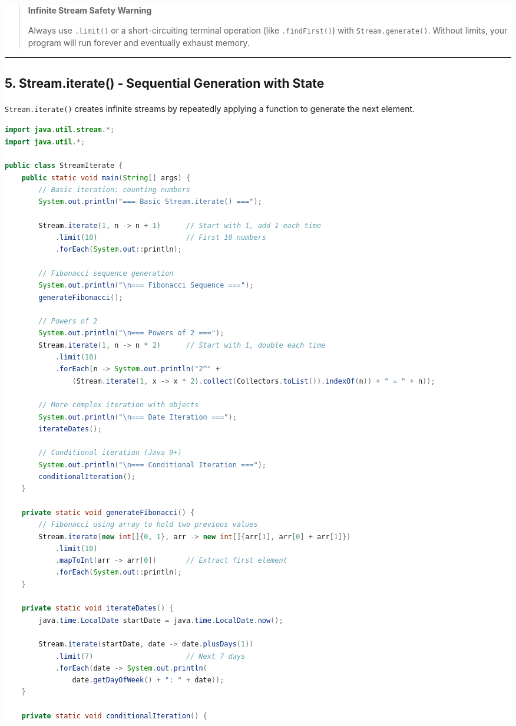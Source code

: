> **Infinite Stream Safety Warning**
>
> Always use `.limit()` or a short-circuiting terminal operation (like `.findFirst()`) with `Stream.generate()`. Without limits, your program will run forever and eventually exhaust memory.

---

## 5. Stream.iterate() - Sequential Generation with State

`Stream.iterate()` creates infinite streams by repeatedly applying a function to generate the next element.

```java
import java.util.stream.*;
import java.util.*;

public class StreamIterate {
    public static void main(String[] args) {
        // Basic iteration: counting numbers
        System.out.println("=== Basic Stream.iterate() ===");
      
        Stream.iterate(1, n -> n + 1)      // Start with 1, add 1 each time
            .limit(10)                     // First 10 numbers
            .forEach(System.out::println);
      
        // Fibonacci sequence generation
        System.out.println("\n=== Fibonacci Sequence ===");
        generateFibonacci();
      
        // Powers of 2
        System.out.println("\n=== Powers of 2 ===");
        Stream.iterate(1, n -> n * 2)      // Start with 1, double each time
            .limit(10)
            .forEach(n -> System.out.println("2^" + 
                (Stream.iterate(1, x -> x * 2).collect(Collectors.toList()).indexOf(n)) + " = " + n));
      
        // More complex iteration with objects
        System.out.println("\n=== Date Iteration ===");
        iterateDates();
      
        // Conditional iteration (Java 9+)
        System.out.println("\n=== Conditional Iteration ===");
        conditionalIteration();
    }
  
    private static void generateFibonacci() {
        // Fibonacci using array to hold two previous values
        Stream.iterate(new int[]{0, 1}, arr -> new int[]{arr[1], arr[0] + arr[1]})
            .limit(10)
            .mapToInt(arr -> arr[0])       // Extract first element
            .forEach(System.out::println);
    }
  
    private static void iterateDates() {
        java.time.LocalDate startDate = java.time.LocalDate.now();
      
        Stream.iterate(startDate, date -> date.plusDays(1))
            .limit(7)                      // Next 7 days
            .forEach(date -> System.out.println(
                date.getDayOfWeek() + ": " + date));
    }
  
    private static void conditionalIteration() {
```